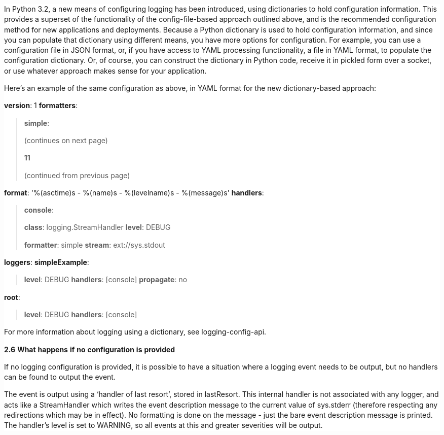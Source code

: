 In Python 3.2, a new means of configuring logging has been introduced,
using dictionaries to hold configuration information. This provides a
superset of the functionality of the config-file-based approach outlined
above, and is the recommended configuration method for new applications
and deployments. Because a Python dictionary is used to hold
configuration information, and since you can populate that dictionary
using different means, you have more options for configuration. For
example, you can use a configuration file in JSON format, or, if you
have access to YAML processing functionality, a file in YAML format, to
populate the configuration dictionary. Or, of course, you can construct
the dictionary in Python code, receive it in pickled form over a socket,
or use whatever approach makes sense for your application.

Here’s an example of the same configuration as above, in YAML format for
the new dictionary-based approach:

**version**: 1 **formatters**:

> **simple**:
>
> (continues on next page)
>
> **11**
>
> (continued from previous page)

**format**: '%(asctime)s - %(name)s - %(levelname)s - %(message)s'
**handlers**:

> **console**:
>
> **class**: logging.StreamHandler **level**: DEBUG
>
> **formatter**: simple **stream**: ext://sys.stdout

**loggers**: **simpleExample**:

> **level**: DEBUG **handlers**: \[console\] **propagate**: no

**root**:

> **level**: DEBUG **handlers**: \[console\]

For more information about logging using a dictionary, see
logging-config-api.

**2.6** **What** **happens** **if** **no** **configuration** **is**
**provided**

If no logging configuration is provided, it is possible to have a
situation where a logging event needs to be output, but no handlers can
be found to output the event.

The event is output using a ‘handler of last resort’, stored in
lastResort. This internal handler is not associated with any logger, and
acts like a StreamHandler which writes the event description message to
the current value of sys.stderr (therefore respecting any redirections
which may be in effect). No formatting is done on the message - just the
bare event description message is printed. The handler’s level is set to
WARNING, so all events at this and greater severities will be output.

